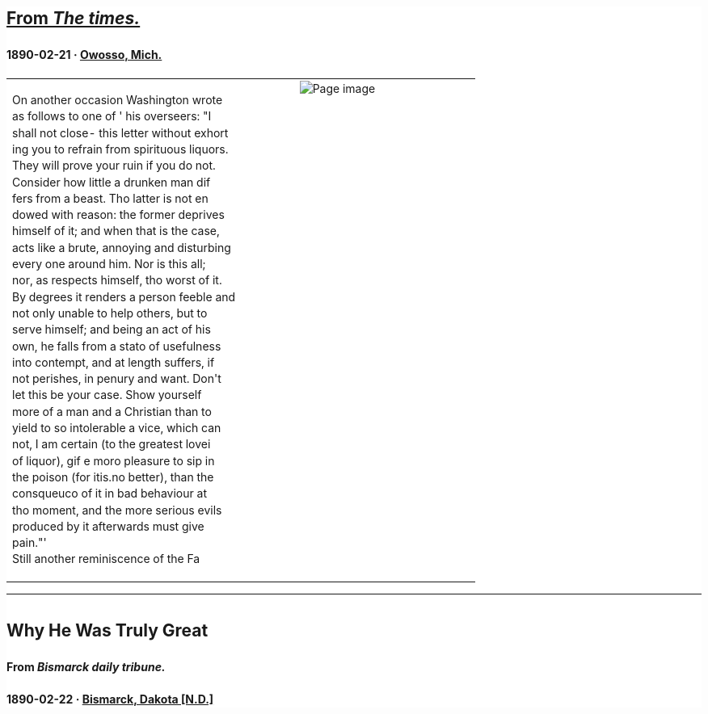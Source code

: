 ## [From _The times._](https://www.loc.gov/resource/sn96077385/1890-02-21/ed-1/?sp=2)

#### 1890-02-21 &middot; [Owosso, Mich.](http://dbpedia.org/resource/Owosso%2C_Michigan)

<table style="width: 100%;"><tr><td style="width: 50%">

  
On another occasion Washington wrote  
as follows to one of &#x27; his overseers: &quot;I  
shall not close- this letter without exhort­  
ing you to refrain from spirituous liquors.  
They will prove your ruin if you do not.  
Consider how little a drunken man dif­  
fers from a beast. Tho latter is not en  
dowed with reason: the former deprives  
himself of it; and when that is the case,  
acts like a brute, annoying and disturbing  
every one around him. Nor is this all;  
nor, as respects himself, tho worst of it.  
By degrees it renders a person feeble and  
not only unable to help others, but to  
serve himself; and being an act of his  
own, he falls from a stato of usefulness  
into contempt, and at length suffers, if  
not perishes, in penury and want. Don&#x27;t  
let this be your case. Show yourself  
more of a man and a Christian than to  
yield to so intolerable a vice, which can­  
not, I am certain (to the greatest lovei  
of liquor), gif e moro pleasure to sip in  
the poison (for itis.no better), than the  
consqueuco of it in bad behaviour at  
tho moment, and the more serious evils  
produced by it afterwards must give  
pain.&quot;&#x27;  
Still another reminiscence of the Fa
</td><td style="width: 50%; max-height: 75%; margin: auto; display: block;">
<img alt="Page image" src="https://tile.loc.gov/image-services/iiif/service:ndnp:mimtptc:batch_mimtptc_detroit_ver02:data:sn96077385:00296023589:1890022101:0430/pct:22.48186946011281,44.98316498316498,13.87590652699436,15.881032547699215/!600,600/0/default.jpg"/>
</td>
</tr></table>

---

## Why He Was Truly Great

#### From _Bismarck daily tribune._

#### 1890-02-22 &middot; [Bismarck, Dakota [N.D.]](http://dbpedia.org/resource/Bismarck%2C_North_Dakota)
